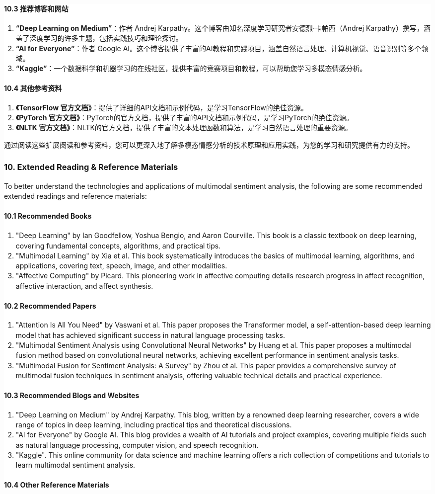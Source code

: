 #### 10.3 推荐博客和网站

1. **“Deep Learning on Medium”**：作者 Andrej Karpathy。这个博客由知名深度学习研究者安德烈·卡帕西（Andrej Karpathy）撰写，涵盖了深度学习的许多主题，包括实践技巧和理论探讨。
2. **“AI for Everyone”**：作者 Google AI。这个博客提供了丰富的AI教程和实践项目，涵盖自然语言处理、计算机视觉、语音识别等多个领域。
3. **“Kaggle”**：一个数据科学和机器学习的在线社区，提供丰富的竞赛项目和教程，可以帮助您学习多模态情感分析。

#### 10.4 其他参考资料

1. **《TensorFlow 官方文档》**：提供了详细的API文档和示例代码，是学习TensorFlow的绝佳资源。
2. **《PyTorch 官方文档》**：PyTorch的官方文档，提供了丰富的API文档和示例代码，是学习PyTorch的绝佳资源。
3. **《NLTK 官方文档》**：NLTK的官方文档，提供了丰富的文本处理函数和算法，是学习自然语言处理的重要资源。

通过阅读这些扩展阅读和参考资料，您可以更深入地了解多模态情感分析的技术原理和应用实践，为您的学习和研究提供有力的支持。

### 10. Extended Reading & Reference Materials

To better understand the technologies and applications of multimodal sentiment analysis, the following are some recommended extended readings and reference materials:

#### 10.1 Recommended Books

1. "Deep Learning" by Ian Goodfellow, Yoshua Bengio, and Aaron Courville. This book is a classic textbook on deep learning, covering fundamental concepts, algorithms, and practical tips.
2. "Multimodal Learning" by Xia et al. This book systematically introduces the basics of multimodal learning, algorithms, and applications, covering text, speech, image, and other modalities.
3. "Affective Computing" by Picard. This pioneering work in affective computing details research progress in affect recognition, affective interaction, and affect synthesis.

#### 10.2 Recommended Papers

1. "Attention Is All You Need" by Vaswani et al. This paper proposes the Transformer model, a self-attention-based deep learning model that has achieved significant success in natural language processing tasks.
2. "Multimodal Sentiment Analysis using Convolutional Neural Networks" by Huang et al. This paper proposes a multimodal fusion method based on convolutional neural networks, achieving excellent performance in sentiment analysis tasks.
3. "Multimodal Fusion for Sentiment Analysis: A Survey" by Zhou et al. This paper provides a comprehensive survey of multimodal fusion techniques in sentiment analysis, offering valuable technical details and practical experience.

#### 10.3 Recommended Blogs and Websites

1. "Deep Learning on Medium" by Andrej Karpathy. This blog, written by a renowned deep learning researcher, covers a wide range of topics in deep learning, including practical tips and theoretical discussions.
2. "AI for Everyone" by Google AI. This blog provides a wealth of AI tutorials and project examples, covering multiple fields such as natural language processing, computer vision, and speech recognition.
3. "Kaggle". This online community for data science and machine learning offers a rich collection of competitions and tutorials to learn multimodal sentiment analysis.

#### 10.4 Other Reference Materials
